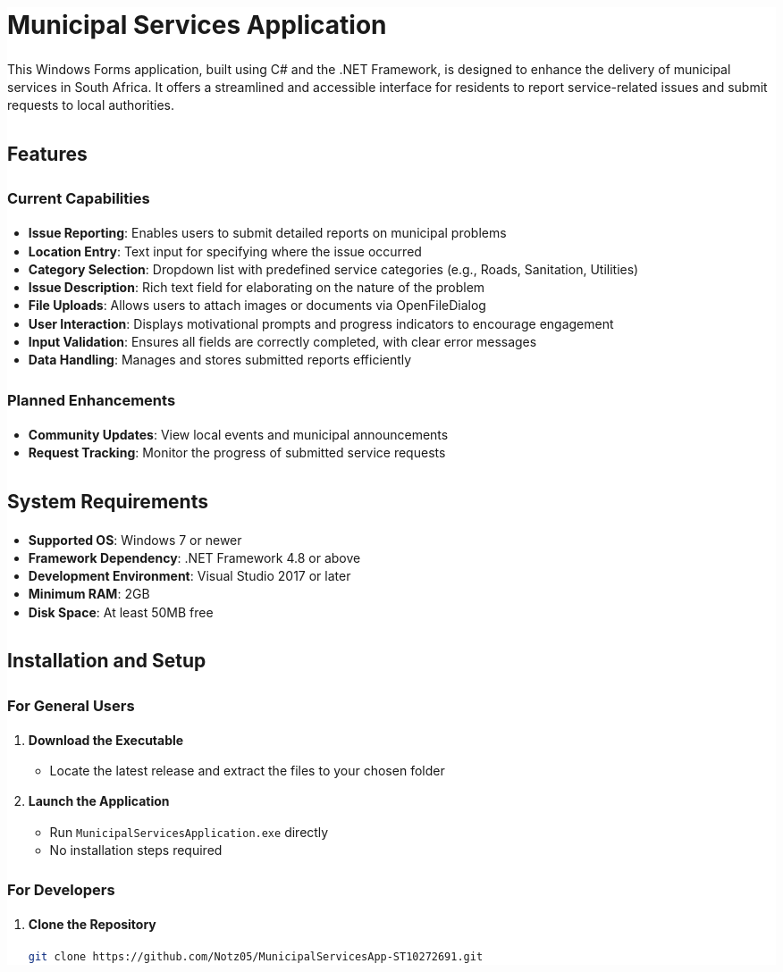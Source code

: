 # Municipal Services Application

This Windows Forms application, built using C# and the .NET Framework, is designed to enhance the delivery of municipal services in South Africa. It offers a streamlined and accessible interface for residents to report service-related issues and submit requests to local authorities.

## Features

### Current Capabilities
- **Issue Reporting**: Enables users to submit detailed reports on municipal problems  
- **Location Entry**: Text input for specifying where the issue occurred  
- **Category Selection**: Dropdown list with predefined service categories (e.g., Roads, Sanitation, Utilities)  
- **Issue Description**: Rich text field for elaborating on the nature of the problem  
- **File Uploads**: Allows users to attach images or documents via OpenFileDialog  
- **User Interaction**: Displays motivational prompts and progress indicators to encourage engagement  
- **Input Validation**: Ensures all fields are correctly completed, with clear error messages  
- **Data Handling**: Manages and stores submitted reports efficiently

### Planned Enhancements
- **Community Updates**: View local events and municipal announcements  
- **Request Tracking**: Monitor the progress of submitted service requests

## System Requirements

- **Supported OS**: Windows 7 or newer  
- **Framework Dependency**: .NET Framework 4.8 or above  
- **Development Environment**: Visual Studio 2017 or later  
- **Minimum RAM**: 2GB  
- **Disk Space**: At least 50MB free

## Installation and Setup

### For General Users

1. **Download the Executable**  
   - Locate the latest release and extract the files to your chosen folder

2. **Launch the Application**  
   - Run `MunicipalServicesApplication.exe` directly  
   - No installation steps required

### For Developers

1. **Clone the Repository**  
   ```bash
   git clone https://github.com/Notz05/MunicipalServicesApp-ST10272691.git
   ```
